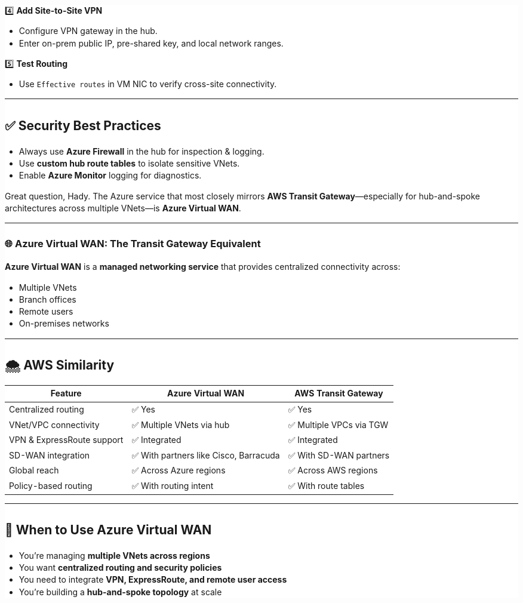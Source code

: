 4️⃣ **Add Site-to-Site VPN**

- Configure VPN gateway in the hub.
- Enter on-prem public IP, pre-shared key, and local network ranges.

5️⃣ **Test Routing**

- Use `Effective routes` in VM NIC to verify cross-site connectivity.

---

## ✅ **Security Best Practices**

- Always use **Azure Firewall** in the hub for inspection & logging.
- Use **custom hub route tables** to isolate sensitive VNets.
- Enable **Azure Monitor** logging for diagnostics.

Great question, Hady. The Azure service that most closely mirrors **AWS Transit Gateway**—especially for hub-and-spoke architectures across multiple VNets—is **Azure Virtual WAN**.

---

### 🌐 Azure Virtual WAN: The Transit Gateway Equivalent

**Azure Virtual WAN** is a **managed networking service** that provides centralized connectivity across:

- Multiple VNets
- Branch offices
- Remote users
- On-premises networks

---

## 🌨️ **AWS Similarity**

| Feature                    | Azure Virtual WAN                      | AWS Transit Gateway      |
| -------------------------- | -------------------------------------- | ------------------------ |
| Centralized routing        | ✅ Yes                                 | ✅ Yes                   |
| VNet/VPC connectivity      | ✅ Multiple VNets via hub              | ✅ Multiple VPCs via TGW |
| VPN & ExpressRoute support | ✅ Integrated                          | ✅ Integrated            |
| SD-WAN integration         | ✅ With partners like Cisco, Barracuda | ✅ With SD-WAN partners  |
| Global reach               | ✅ Across Azure regions                | ✅ Across AWS regions    |
| Policy-based routing       | ✅ With routing intent                 | ✅ With route tables     |

---

## 🧠 **When to Use Azure Virtual WAN**

- You’re managing **multiple VNets across regions**
- You want **centralized routing and security policies**
- You need to integrate **VPN, ExpressRoute, and remote user access**
- You’re building a **hub-and-spoke topology** at scale
